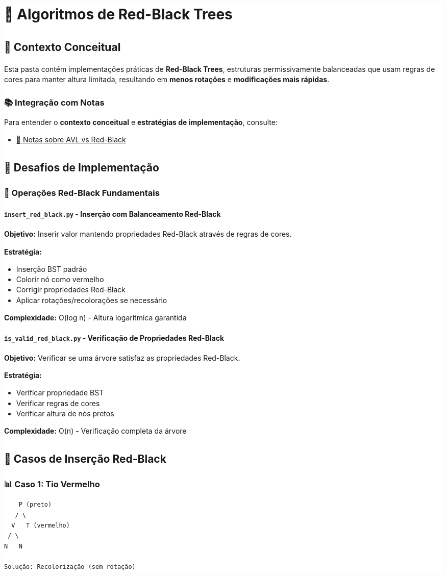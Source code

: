 # 🔴 Algoritmos de Red-Black Trees

## 🎯 Contexto Conceitual

Esta pasta contém implementações práticas de **Red-Black Trees**, estruturas permissivamente balanceadas que usam regras de cores para manter altura limitada, resultando em **menos rotações** e **modificações mais rápidas**.

### 📚 Integração com Notas

Para entender o **contexto conceitual** e **estratégias de implementação**, consulte:
- [📖 Notas sobre AVL vs Red-Black](../../notes/01.%20Data%20Structures/03.%20AVL%20vs%20Red-Black%20Trees/)

## 🚀 Desafios de Implementação

### 🔴 Operações Red-Black Fundamentais

#### `insert_red_black.py` - Inserção com Balanceamento Red-Black
**Objetivo:** Inserir valor mantendo propriedades Red-Black através de regras de cores.

**Estratégia:**
- Inserção BST padrão
- Colorir nó como vermelho
- Corrigir propriedades Red-Black
- Aplicar rotações/recolorações se necessário

**Complexidade:** O(log n) - Altura logarítmica garantida

#### `is_valid_red_black.py` - Verificação de Propriedades Red-Black
**Objetivo:** Verificar se uma árvore satisfaz as propriedades Red-Black.

**Estratégia:**
- Verificar propriedade BST
- Verificar regras de cores
- Verificar altura de nós pretos

**Complexidade:** O(n) - Verificação completa da árvore

## 🔄 Casos de Inserção Red-Black

### 📊 **Caso 1: Tio Vermelho**
```
    P (preto)
   / \
  V   T (vermelho)
 / \
N   N

Solução: Recolorização (sem rotação)
```
